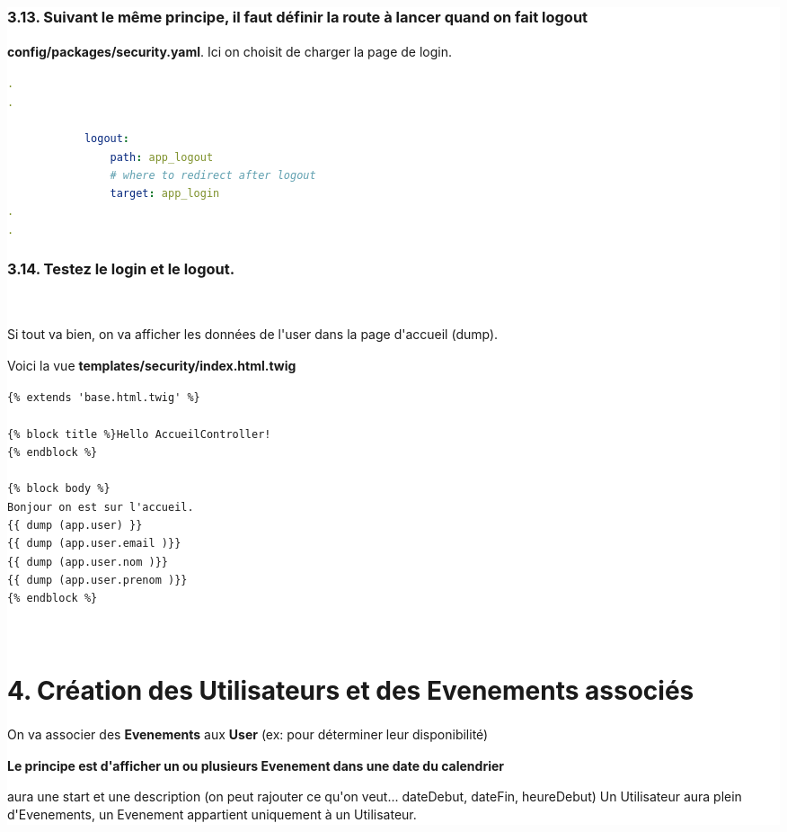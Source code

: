 ```php

```

### 3.13. Suivant le même principe, il faut définir  la route à lancer quand on fait logout
**config/packages/security.yaml**. Ici on choisit de charger la page de login.


```yaml
.
.

            logout:
                path: app_logout
                # where to redirect after logout
                target: app_login
.
.
```

### 3.14. **Testez** le **login** et le **logout**.

<br>

Si tout va bien, on va afficher les données de l'user dans la page d'accueil (dump).

Voici la vue **templates/security/index.html.twig**

```twig
{% extends 'base.html.twig' %}

{% block title %}Hello AccueilController!
{% endblock %}

{% block body %}
Bonjour on est sur l'accueil. 
{{ dump (app.user) }}
{{ dump (app.user.email )}}
{{ dump (app.user.nom )}}
{{ dump (app.user.prenom )}}
{% endblock %}
```

<br>

# 4. Création des Utilisateurs et des Evenements associés

On va associer des **Evenements** aux **User** (ex: pour déterminer leur disponibilité)

**Le principe est d'afficher un ou plusieurs Evenement dans une date du calendrier**

aura une start et une description (on peut rajouter ce qu'on veut... dateDebut, dateFin, heureDebut)
Un Utilisateur aura plein d'Evenements, un Evenement appartient uniquement à un Utilisateur. 
